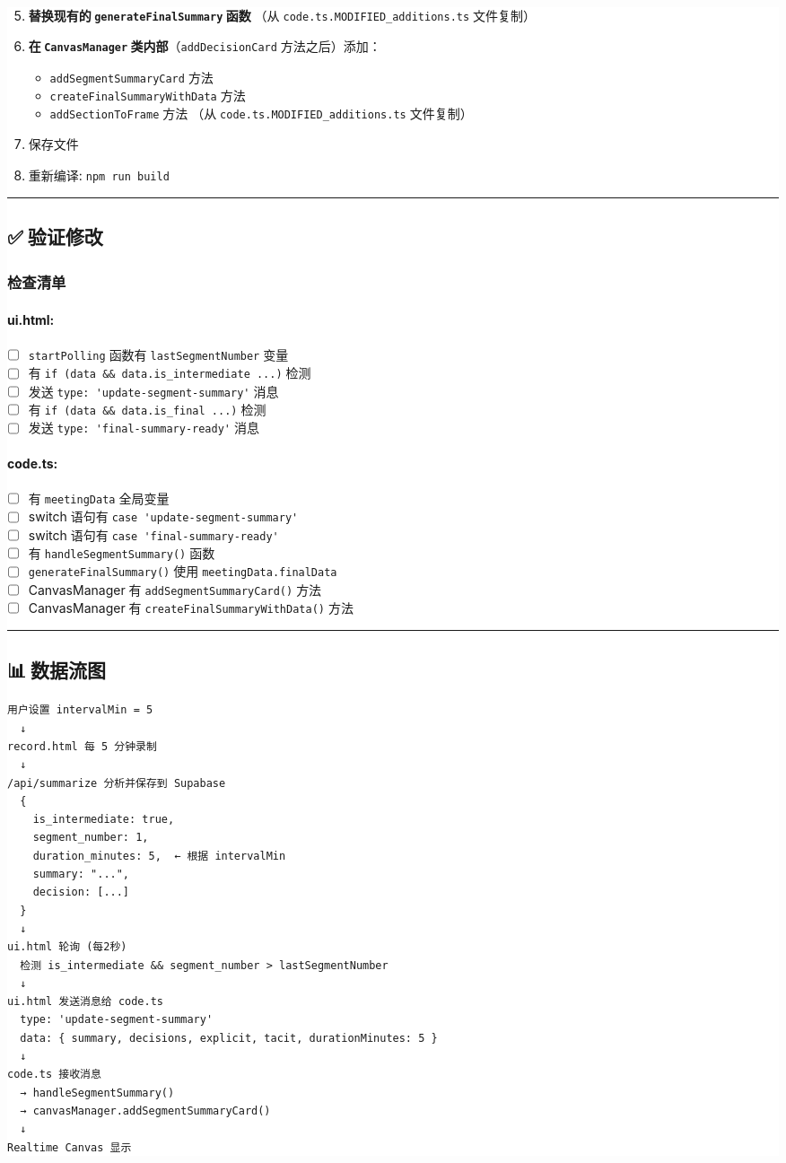 5. **替换现有的 `generateFinalSummary` 函数**
   （从 `code.ts.MODIFIED_additions.ts` 文件复制）

6. **在 `CanvasManager` 类内部**（`addDecisionCard` 方法之后）添加：
   - `addSegmentSummaryCard` 方法
   - `createFinalSummaryWithData` 方法
   - `addSectionToFrame` 方法
   （从 `code.ts.MODIFIED_additions.ts` 文件复制）

7. 保存文件

8. 重新编译: `npm run build`

---

## ✅ 验证修改

### 检查清单

#### ui.html:
- [ ] `startPolling` 函数有 `lastSegmentNumber` 变量
- [ ] 有 `if (data && data.is_intermediate ...)` 检测
- [ ] 发送 `type: 'update-segment-summary'` 消息
- [ ] 有 `if (data && data.is_final ...)` 检测
- [ ] 发送 `type: 'final-summary-ready'` 消息

#### code.ts:
- [ ] 有 `meetingData` 全局变量
- [ ] switch 语句有 `case 'update-segment-summary'`
- [ ] switch 语句有 `case 'final-summary-ready'`
- [ ] 有 `handleSegmentSummary()` 函数
- [ ] `generateFinalSummary()` 使用 `meetingData.finalData`
- [ ] CanvasManager 有 `addSegmentSummaryCard()` 方法
- [ ] CanvasManager 有 `createFinalSummaryWithData()` 方法

---

## 📊 数据流图

```
用户设置 intervalMin = 5
  ↓
record.html 每 5 分钟录制
  ↓
/api/summarize 分析并保存到 Supabase
  {
    is_intermediate: true,
    segment_number: 1,
    duration_minutes: 5,  ← 根据 intervalMin
    summary: "...",
    decision: [...]
  }
  ↓
ui.html 轮询 (每2秒)
  检测 is_intermediate && segment_number > lastSegmentNumber
  ↓
ui.html 发送消息给 code.ts
  type: 'update-segment-summary'
  data: { summary, decisions, explicit, tacit, durationMinutes: 5 }
  ↓
code.ts 接收消息
  → handleSegmentSummary()
  → canvasManager.addSegmentSummaryCard()
  ↓
Realtime Canvas 显示
```